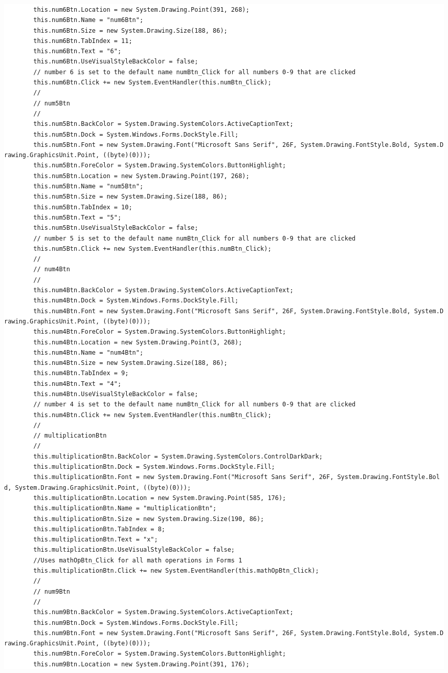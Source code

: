             this.num6Btn.Location = new System.Drawing.Point(391, 268);
            this.num6Btn.Name = "num6Btn";
            this.num6Btn.Size = new System.Drawing.Size(188, 86);
            this.num6Btn.TabIndex = 11;
            this.num6Btn.Text = "6";
            this.num6Btn.UseVisualStyleBackColor = false;
            // number 6 is set to the default name numBtn_Click for all numbers 0-9 that are clicked
            this.num6Btn.Click += new System.EventHandler(this.numBtn_Click);
            // 
            // num5Btn
            // 
            this.num5Btn.BackColor = System.Drawing.SystemColors.ActiveCaptionText;
            this.num5Btn.Dock = System.Windows.Forms.DockStyle.Fill;
            this.num5Btn.Font = new System.Drawing.Font("Microsoft Sans Serif", 26F, System.Drawing.FontStyle.Bold, System.Drawing.GraphicsUnit.Point, ((byte)(0)));
            this.num5Btn.ForeColor = System.Drawing.SystemColors.ButtonHighlight;
            this.num5Btn.Location = new System.Drawing.Point(197, 268);
            this.num5Btn.Name = "num5Btn";
            this.num5Btn.Size = new System.Drawing.Size(188, 86);
            this.num5Btn.TabIndex = 10;
            this.num5Btn.Text = "5";
            this.num5Btn.UseVisualStyleBackColor = false;
            // number 5 is set to the default name numBtn_Click for all numbers 0-9 that are clicked
            this.num5Btn.Click += new System.EventHandler(this.numBtn_Click);
            // 
            // num4Btn
            // 
            this.num4Btn.BackColor = System.Drawing.SystemColors.ActiveCaptionText;
            this.num4Btn.Dock = System.Windows.Forms.DockStyle.Fill;
            this.num4Btn.Font = new System.Drawing.Font("Microsoft Sans Serif", 26F, System.Drawing.FontStyle.Bold, System.Drawing.GraphicsUnit.Point, ((byte)(0)));
            this.num4Btn.ForeColor = System.Drawing.SystemColors.ButtonHighlight;
            this.num4Btn.Location = new System.Drawing.Point(3, 268);
            this.num4Btn.Name = "num4Btn";
            this.num4Btn.Size = new System.Drawing.Size(188, 86);
            this.num4Btn.TabIndex = 9;
            this.num4Btn.Text = "4";
            this.num4Btn.UseVisualStyleBackColor = false;
            // number 4 is set to the default name numBtn_Click for all numbers 0-9 that are clicked
            this.num4Btn.Click += new System.EventHandler(this.numBtn_Click);
            // 
            // multiplicationBtn
            // 
            this.multiplicationBtn.BackColor = System.Drawing.SystemColors.ControlDarkDark;
            this.multiplicationBtn.Dock = System.Windows.Forms.DockStyle.Fill;
            this.multiplicationBtn.Font = new System.Drawing.Font("Microsoft Sans Serif", 26F, System.Drawing.FontStyle.Bold, System.Drawing.GraphicsUnit.Point, ((byte)(0)));
            this.multiplicationBtn.Location = new System.Drawing.Point(585, 176);
            this.multiplicationBtn.Name = "multiplicationBtn";
            this.multiplicationBtn.Size = new System.Drawing.Size(190, 86);
            this.multiplicationBtn.TabIndex = 8;
            this.multiplicationBtn.Text = "x";
            this.multiplicationBtn.UseVisualStyleBackColor = false;
            //Uses mathOpBtn_Click for all math operations in Forms 1
            this.multiplicationBtn.Click += new System.EventHandler(this.mathOpBtn_Click);
            // 
            // num9Btn
            // 
            this.num9Btn.BackColor = System.Drawing.SystemColors.ActiveCaptionText;
            this.num9Btn.Dock = System.Windows.Forms.DockStyle.Fill;
            this.num9Btn.Font = new System.Drawing.Font("Microsoft Sans Serif", 26F, System.Drawing.FontStyle.Bold, System.Drawing.GraphicsUnit.Point, ((byte)(0)));
            this.num9Btn.ForeColor = System.Drawing.SystemColors.ButtonHighlight;
            this.num9Btn.Location = new System.Drawing.Point(391, 176);